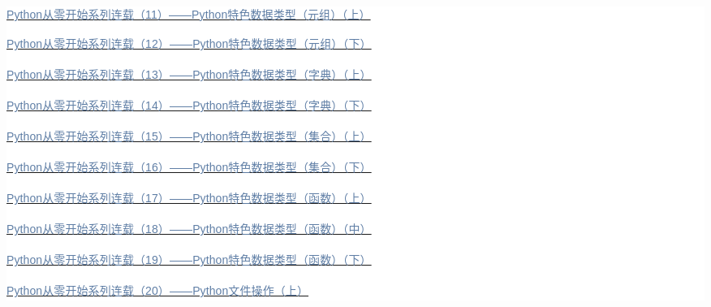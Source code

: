 <a href="http://mp.weixin.qq.com/s?__biz=MzI5NDY1MjQzNA==&amp;mid=2247484650&amp;idx=2&amp;sn=fd34602a91386948b8401ddf660db5e9&amp;chksm=ec5edb97db29528109f7aaefe8eb8add078db92a324ce03dfa29fcea808e3a5197a131118ea6&amp;scene=21#wechat_redirect" target="_blank" data-linktype="2"><span style="font-family: 微软雅黑, sans-serif;font-size: 14px;color: rgb(96, 127, 166);letter-spacing: 0.1px;">Python从零开始系列连载（11）——Python特色数据类型（元组）（上）</span></a></span></p><p style="line-height:24px;"><span style="font-family: 微软雅黑, sans-serif;color: rgb(51, 51, 51);font-size: 14px;"><a href="http://mp.weixin.qq.com/s?__biz=MzI5NDY1MjQzNA==&amp;mid=2247484677&amp;idx=2&amp;sn=af87a21351f55245d8325fc1ec7d60ec&amp;chksm=ec5eda78db29536e658a50544e2bb146e766f28adcb2d2203f9a72f340f0aeb4077efa81d732&amp;scene=21#wechat_redirect" target="_blank" data-linktype="2"><span style="font-family: 微软雅黑, sans-serif;font-size: 14px;color: rgb(96, 127, 166);letter-spacing: 0.1px;">Python从零开始系列连载（12）——Python特色数据类型（元组）（下）</span></a></span></p><p style="line-height:24px;"><span style="font-family: 微软雅黑, sans-serif;color: rgb(51, 51, 51);font-size: 14px;"><a href="http://mp.weixin.qq.com/s?__biz=MzI5NDY1MjQzNA==&amp;mid=2247484699&amp;idx=2&amp;sn=d04840d5e6239baf20f7d421157323ea&amp;chksm=ec5eda66db295370a70beb51624c863caf205dd34a4e854124826dee12072f697d5721b3ef4a&amp;scene=21#wechat_redirect" target="_blank" data-linktype="2"><span style="font-family: 微软雅黑, sans-serif;font-size: 14px;color: rgb(96, 127, 166);letter-spacing: 0.1px;">Python从零开始系列连载（13）——Python特色数据类型（字典）（上）</span></a></span></p><p style="line-height:24px;"><span style="font-family: 微软雅黑, sans-serif;color: rgb(51, 51, 51);font-size: 14px;"><a href="http://mp.weixin.qq.com/s?__biz=MzI5NDY1MjQzNA==&amp;mid=2247484718&amp;idx=2&amp;sn=eae0441d55fa609e3da0395e7dbf3bb9&amp;chksm=ec5eda53db29534594e84c0409da4c4566e0263e67c3cd270e84dbed0b11c584cd7c111c46da&amp;scene=21#wechat_redirect" target="_blank" data-linktype="2"><span style="font-family: 微软雅黑, sans-serif;font-size: 14px;color: rgb(96, 127, 166);letter-spacing: 0.1px;">Python从零开始系列连载（14）——Python特色数据类型（字典）（下）</span></a></span></p><p style="line-height:24px;"><span style="font-family: 微软雅黑, sans-serif;color: rgb(51, 51, 51);font-size: 14px;"><a href="http://mp.weixin.qq.com/s?__biz=MzI5NDY1MjQzNA==&amp;mid=2247484752&amp;idx=2&amp;sn=07f6d0c5628069a0d6d484ab1d9fd235&amp;chksm=ec5eda2ddb29533b322f101116da46cb89348ea8b6c2f7c348e1739f88315224cb190e54ccfd&amp;scene=21#wechat_redirect" target="_blank" data-linktype="2"><span style="font-family: 微软雅黑, sans-serif;font-size: 14px;color: rgb(96, 127, 166);letter-spacing: 0.1px;">Python从零开始系列连载（15）——Python特色数据类型（集合）（上）</span></a></span></p><p style="line-height:24px;"><span style="font-family: 微软雅黑, sans-serif;color: rgb(51, 51, 51);font-size: 14px;"><a href="http://mp.weixin.qq.com/s?__biz=MzI5NDY1MjQzNA==&amp;mid=2247484791&amp;idx=2&amp;sn=f4360cb3e4df4fbdb9aeb6ae45dbbe77&amp;chksm=ec5eda0adb29531c516542e0f47a9dfeb0dfea9f00a6102b3d13f7e3432e05b9f4788856eca0&amp;scene=21#wechat_redirect" target="_blank" data-linktype="2"><span style="font-family: 微软雅黑, sans-serif;font-size: 14px;color: rgb(96, 127, 166);letter-spacing: 0.1px;">Python从零开始系列连载（16）——Python特色数据类型（集合）（下）</span></a></span></p><p style="line-height:24px;"><span style="font-family: 微软雅黑, sans-serif;color: rgb(51, 51, 51);font-size: 14px;"><a href="http://mp.weixin.qq.com/s?__biz=MzI5NDY1MjQzNA==&amp;mid=2247484807&amp;idx=2&amp;sn=534524d67f1d3aa88ad031987d59d018&amp;chksm=ec5edafadb2953ec8d2b75840c68c6986c57922f16071c733b19fd8a4adf9faacfaefca78ae0&amp;scene=21#wechat_redirect" target="_blank" data-linktype="2"><span style="font-family: 微软雅黑, sans-serif;font-size: 14px;color: rgb(96, 127, 166);letter-spacing: 0.1px;">Python从零开始系列连载（17）——Python特色数据类型（函数）（上）</span></a></span></p><p style="line-height:24px;"><span style="font-family: 微软雅黑, sans-serif;color: rgb(51, 51, 51);font-size: 14px;"><a href="http://mp.weixin.qq.com/s?__biz=MzI5NDY1MjQzNA==&amp;mid=2247484832&amp;idx=2&amp;sn=596efebb2a6ac7ac3d15fc0d33af7706&amp;chksm=ec5edadddb2953cb105eca3b0f953fce5180c4e3b32db46739210b36b7ee8823c96cd4d3e9ad&amp;scene=21#wechat_redirect" target="_blank" data-linktype="2"><span style="font-family: 微软雅黑, sans-serif;font-size: 14px;color: rgb(96, 127, 166);letter-spacing: 0.1px;">Python从零开始系列连载（18）——Python特色数据类型（函数）（中）</span></a></span></p><p style="line-height:24px;"><span style="font-family: 微软雅黑, sans-serif;color: rgb(51, 51, 51);font-size: 14px;"><a href="http://mp.weixin.qq.com/s?__biz=MzI5NDY1MjQzNA==&amp;mid=2247484856&amp;idx=2&amp;sn=e2e03b2a153257f38ecaad8328c718a0&amp;chksm=ec5edac5db2953d3a470eff137e78a9981a4798dbc4e336bd1b1433e14e10f7c408f88f22bcd&amp;scene=21#wechat_redirect" target="_blank" data-linktype="2"><span style="font-family: 微软雅黑, sans-serif;font-size: 14px;color: rgb(96, 127, 166);letter-spacing: 0.1px;">Python从零开始系列连载（19）——Python特色数据类型（函数）（下）</span></a></span></p><p style="line-height:24px;"><span style="font-family: 微软雅黑, sans-serif;color: rgb(51, 51, 51);font-size: 14px;"><a href="http://mp.weixin.qq.com/s?__biz=MzI5NDY1MjQzNA==&amp;mid=2247484897&amp;idx=2&amp;sn=66582bc2b4c732fd4baef1f6edd557d9&amp;chksm=ec5eda9cdb29538a5b8c2273209a64cd926db38527dd0a51ed66db8693a072bd27adb2316278&amp;scene=21#wechat_redirect" target="_blank" data-linktype="2"><span style="font-family: 微软雅黑, sans-serif;font-size: 14px;color: rgb(96, 127, 166);letter-spacing: 0.1px;">Python从零开始系列连载（20）——Python文件操作（上）</span></a></span></p><p style="line-height:24px;"><span style="font-family: 微软雅黑, sans-serif;color: rgb(51, 51, 51);font-size: 14px;"><a href="http://mp.weixin.qq.com/s?__biz=MzI5NDY1MjQzNA==&amp;mid=2247484942&amp;idx=2&amp;sn=727db6f2afc3b252cad740fe38e3965a&amp;chksm=ec5ed973db295065ce6994972d41b92171f0d6d7c543583920b246118d41ec78e2b7279d523f&amp;scene=21#wechat_redirect" target="_blank" data-linktype="2">
